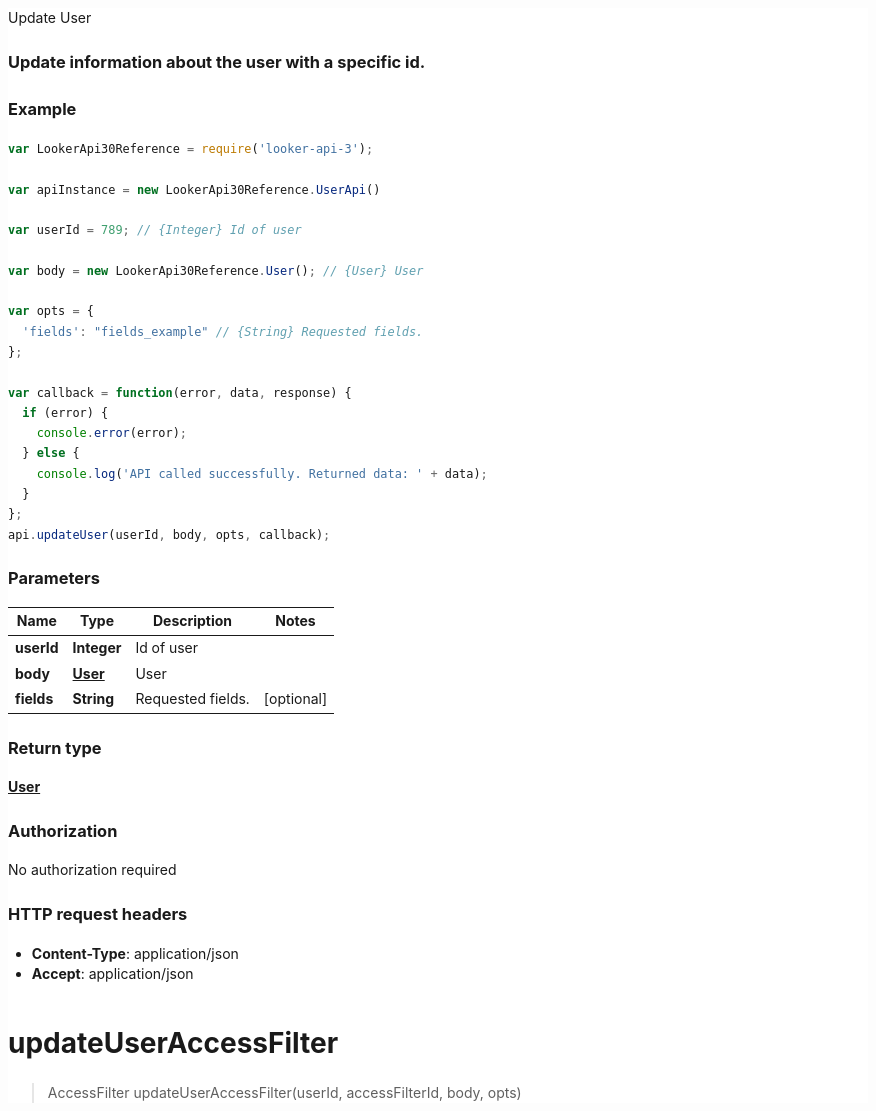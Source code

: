 Update User

### Update information about the user with a specific id.


### Example
```javascript
var LookerApi30Reference = require('looker-api-3');

var apiInstance = new LookerApi30Reference.UserApi()

var userId = 789; // {Integer} Id of user

var body = new LookerApi30Reference.User(); // {User} User

var opts = { 
  'fields': "fields_example" // {String} Requested fields.
};

var callback = function(error, data, response) {
  if (error) {
    console.error(error);
  } else {
    console.log('API called successfully. Returned data: ' + data);
  }
};
api.updateUser(userId, body, opts, callback);
```

### Parameters

Name | Type | Description  | Notes
------------- | ------------- | ------------- | -------------
 **userId** | **Integer**| Id of user | 
 **body** | [**User**](User.md)| User | 
 **fields** | **String**| Requested fields. | [optional] 

### Return type

[**User**](User.md)

### Authorization

No authorization required

### HTTP request headers

 - **Content-Type**: application/json
 - **Accept**: application/json

<a name="updateUserAccessFilter"></a>
# **updateUserAccessFilter**
> AccessFilter updateUserAccessFilter(userId, accessFilterId, body, opts)
